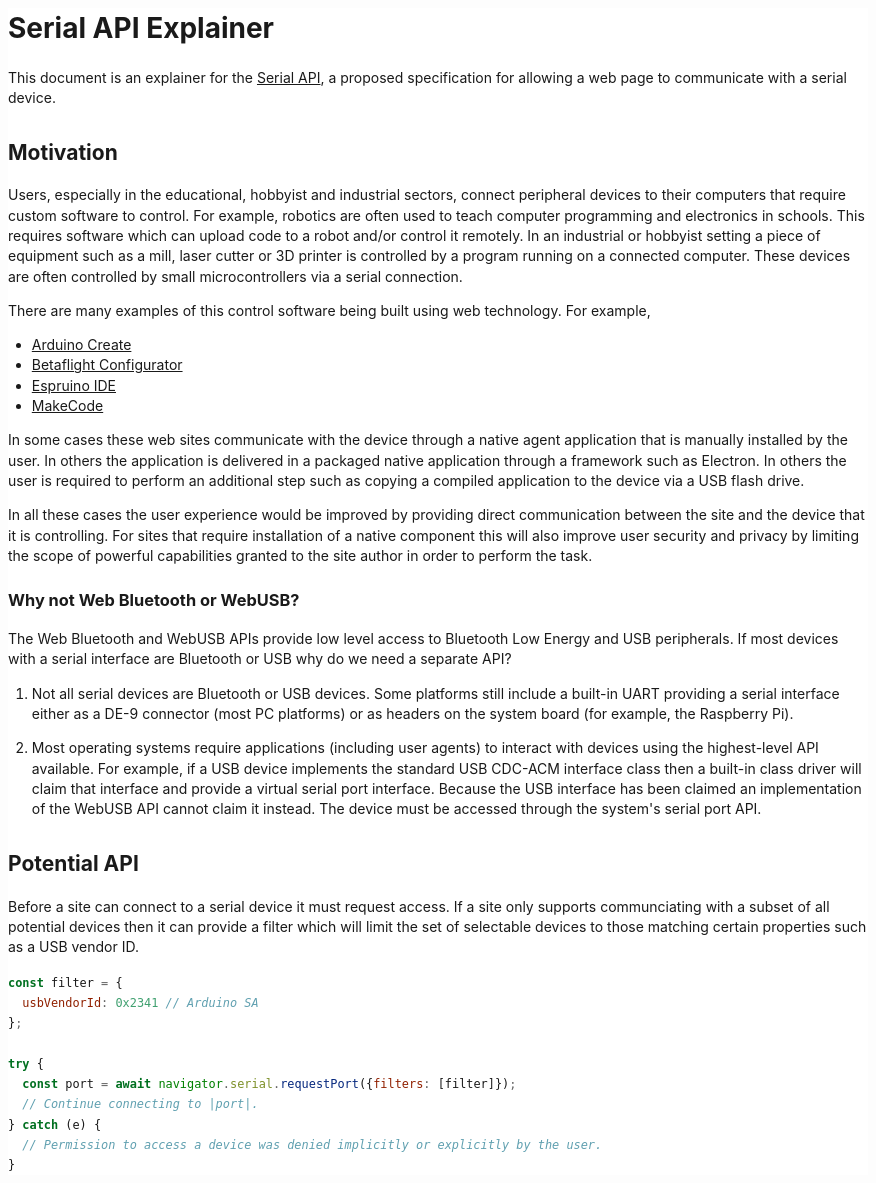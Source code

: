 # Serial API Explainer

This document is an explainer for the [Serial API](http://wicg.github.io/serial/), a proposed specification for allowing a web page to communicate with a serial device.

## Motivation

Users, especially in the educational, hobbyist and industrial sectors, connect peripheral devices to their computers that require custom software to control. For example, robotics are often used to teach computer programming and electronics in schools. This requires software which can upload code to a robot and/or control it remotely. In an industrial or hobbyist setting a piece of equipment such as a mill, laser cutter or 3D printer is controlled by a program running on a connected computer. These devices are often controlled by small microcontrollers via a serial connection.

There are many examples of this control software being built using web technology. For example,

* [Arduino Create](https://create.arduino.cc/)
* [Betaflight Configurator](https://github.com/betaflight/betaflight-configurator)
* [Espruino IDE](http://espruino.com/ide)
* [MakeCode](https://www.microsoft.com/en-us/makecode)

In some cases these web sites communicate with the device through a native agent application that is manually installed by the user. In others the application is delivered in a packaged native application through a framework such as Electron. In others the user is required to perform an additional step such as copying a compiled application to the device via a USB flash drive.

In all these cases the user experience would be improved by providing direct communication between the site and the device that it is controlling. For sites that require installation of a native component this will also improve user security and privacy by limiting the scope of powerful capabilities granted to the site author in order to perform the task.

### Why not Web Bluetooth or WebUSB?

The Web Bluetooth and WebUSB APIs provide low level access to Bluetooth Low Energy and USB peripherals. If most devices with a serial interface are Bluetooth or USB why do we need a separate API?

1. Not all serial devices are Bluetooth or USB devices. Some platforms still include a built-in UART providing a serial interface either as a DE-9 connector (most PC platforms) or as headers on the system board (for example, the Raspberry Pi).

2. Most operating systems require applications (including user agents) to interact with devices using the highest-level API available. For example, if a USB device implements the standard USB CDC-ACM interface class then a built-in class driver will claim that interface and provide a virtual serial port interface. Because the USB interface has been claimed an implementation of the WebUSB API cannot claim it instead. The device must be accessed through the system's serial port API.

## Potential API

Before a site can connect to a serial device it must request access. If a site only supports communciating with a subset of all potential devices then it can provide a filter which will limit the set of selectable devices to those matching certain properties such as a USB vendor ID.

```javascript
const filter = {
  usbVendorId: 0x2341 // Arduino SA
};

try {
  const port = await navigator.serial.requestPort({filters: [filter]});
  // Continue connecting to |port|.
} catch (e) {
  // Permission to access a device was denied implicitly or explicitly by the user.
}
```
